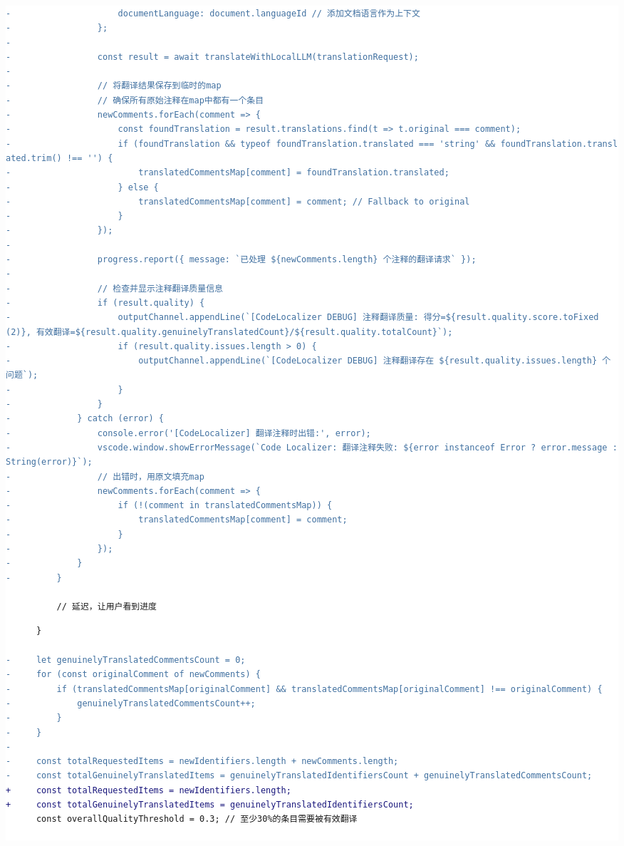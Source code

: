 ```diff
-                     documentLanguage: document.languageId // 添加文档语言作为上下文
-                 };
-                 
-                 const result = await translateWithLocalLLM(translationRequest);
-                 
-                 // 将翻译结果保存到临时的map
-                 // 确保所有原始注释在map中都有一个条目
-                 newComments.forEach(comment => {
-                     const foundTranslation = result.translations.find(t => t.original === comment);
-                     if (foundTranslation && typeof foundTranslation.translated === 'string' && foundTranslation.translated.trim() !== '') {
-                         translatedCommentsMap[comment] = foundTranslation.translated;
-                     } else {
-                         translatedCommentsMap[comment] = comment; // Fallback to original
-                     }
-                 });
-                 
-                 progress.report({ message: `已处理 ${newComments.length} 个注释的翻译请求` });
-                 
-                 // 检查并显示注释翻译质量信息
-                 if (result.quality) {
-                     outputChannel.appendLine(`[CodeLocalizer DEBUG] 注释翻译质量: 得分=${result.quality.score.toFixed(2)}, 有效翻译=${result.quality.genuinelyTranslatedCount}/${result.quality.totalCount}`);
-                     if (result.quality.issues.length > 0) {
-                         outputChannel.appendLine(`[CodeLocalizer DEBUG] 注释翻译存在 ${result.quality.issues.length} 个问题`);
-                     }
-                 }
-             } catch (error) {
-                 console.error('[CodeLocalizer] 翻译注释时出错:', error);
-                 vscode.window.showErrorMessage(`Code Localizer: 翻译注释失败: ${error instanceof Error ? error.message : String(error)}`);
-                 // 出错时，用原文填充map
-                 newComments.forEach(comment => {
-                     if (!(comment in translatedCommentsMap)) {
-                         translatedCommentsMap[comment] = comment;
-                     }
-                 });
-             }
-         }
          
          // 延迟，让用户看到进度
```

```diff
      }
      
-     let genuinelyTranslatedCommentsCount = 0;
-     for (const originalComment of newComments) {
-         if (translatedCommentsMap[originalComment] && translatedCommentsMap[originalComment] !== originalComment) {
-             genuinelyTranslatedCommentsCount++;
-         }
-     }
-     
-     const totalRequestedItems = newIdentifiers.length + newComments.length;
-     const totalGenuinelyTranslatedItems = genuinelyTranslatedIdentifiersCount + genuinelyTranslatedCommentsCount;
+     const totalRequestedItems = newIdentifiers.length;
+     const totalGenuinelyTranslatedItems = genuinelyTranslatedIdentifiersCount;
      const overallQualityThreshold = 0.3; // 至少30%的条目需要被有效翻译
  
```